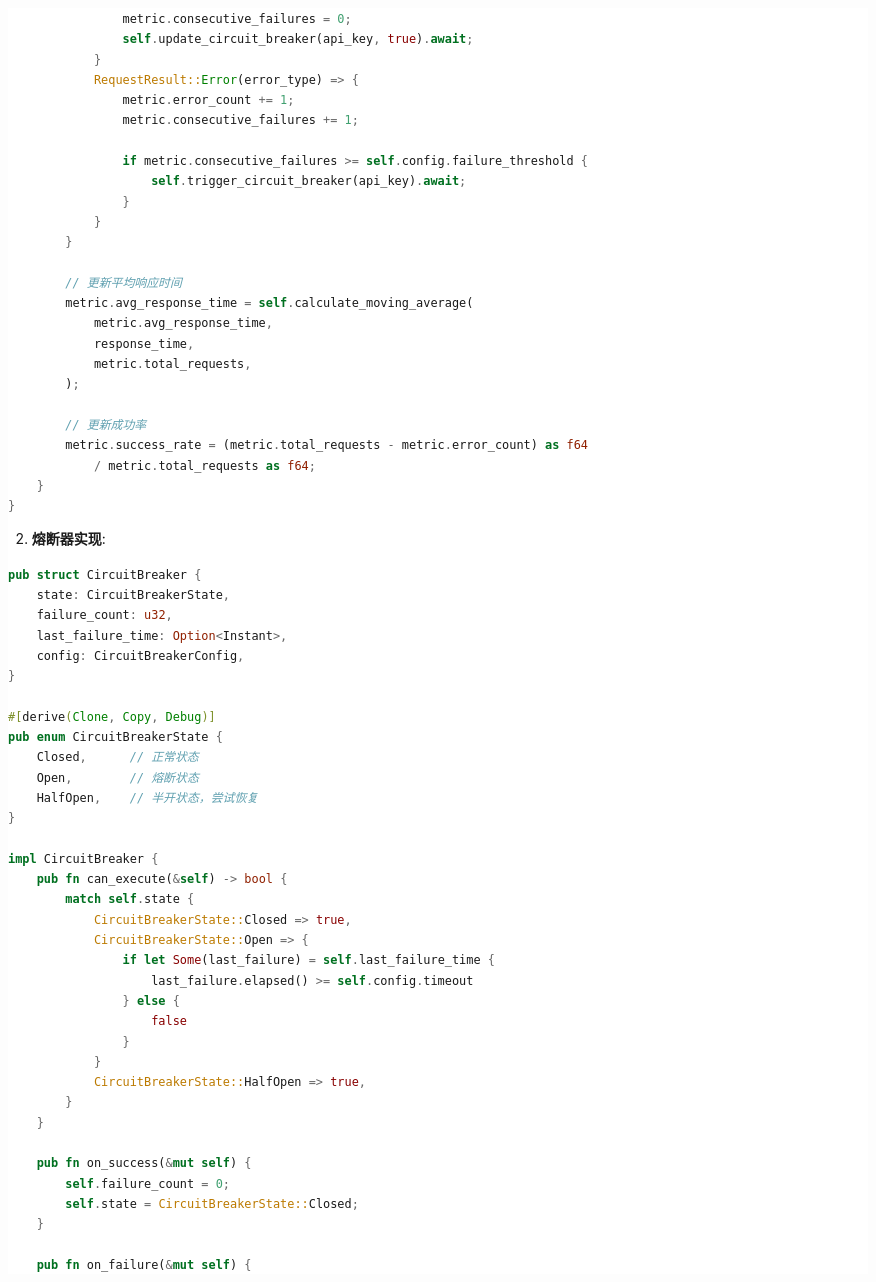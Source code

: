 ```rust
                metric.consecutive_failures = 0;
                self.update_circuit_breaker(api_key, true).await;
            }
            RequestResult::Error(error_type) => {
                metric.error_count += 1;
                metric.consecutive_failures += 1;
                
                if metric.consecutive_failures >= self.config.failure_threshold {
                    self.trigger_circuit_breaker(api_key).await;
                }
            }
        }
        
        // 更新平均响应时间
        metric.avg_response_time = self.calculate_moving_average(
            metric.avg_response_time,
            response_time,
            metric.total_requests,
        );
        
        // 更新成功率
        metric.success_rate = (metric.total_requests - metric.error_count) as f64 
            / metric.total_requests as f64;
    }
}
```

2. **熔断器实现**:
```rust
pub struct CircuitBreaker {
    state: CircuitBreakerState,
    failure_count: u32,
    last_failure_time: Option<Instant>,
    config: CircuitBreakerConfig,
}

#[derive(Clone, Copy, Debug)]
pub enum CircuitBreakerState {
    Closed,      // 正常状态
    Open,        // 熔断状态
    HalfOpen,    // 半开状态，尝试恢复
}

impl CircuitBreaker {
    pub fn can_execute(&self) -> bool {
        match self.state {
            CircuitBreakerState::Closed => true,
            CircuitBreakerState::Open => {
                if let Some(last_failure) = self.last_failure_time {
                    last_failure.elapsed() >= self.config.timeout
                } else {
                    false
                }
            }
            CircuitBreakerState::HalfOpen => true,
        }
    }
    
    pub fn on_success(&mut self) {
        self.failure_count = 0;
        self.state = CircuitBreakerState::Closed;
    }
    
    pub fn on_failure(&mut self) {
```